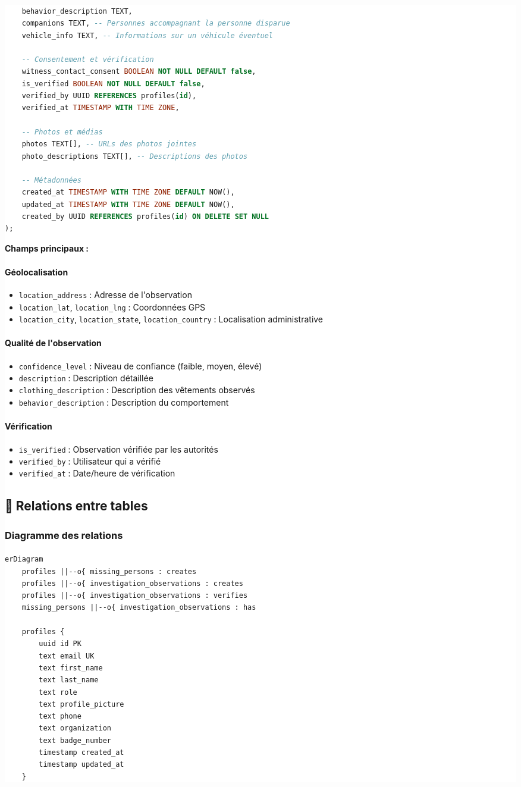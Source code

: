 ```sql
    behavior_description TEXT,
    companions TEXT, -- Personnes accompagnant la personne disparue
    vehicle_info TEXT, -- Informations sur un véhicule éventuel
    
    -- Consentement et vérification
    witness_contact_consent BOOLEAN NOT NULL DEFAULT false,
    is_verified BOOLEAN NOT NULL DEFAULT false,
    verified_by UUID REFERENCES profiles(id),
    verified_at TIMESTAMP WITH TIME ZONE,
    
    -- Photos et médias
    photos TEXT[], -- URLs des photos jointes
    photo_descriptions TEXT[], -- Descriptions des photos
    
    -- Métadonnées
    created_at TIMESTAMP WITH TIME ZONE DEFAULT NOW(),
    updated_at TIMESTAMP WITH TIME ZONE DEFAULT NOW(),
    created_by UUID REFERENCES profiles(id) ON DELETE SET NULL
);
```

**Champs principaux :**

#### Géolocalisation
- `location_address` : Adresse de l'observation
- `location_lat`, `location_lng` : Coordonnées GPS
- `location_city`, `location_state`, `location_country` : Localisation administrative

#### Qualité de l'observation
- `confidence_level` : Niveau de confiance (faible, moyen, élevé)
- `description` : Description détaillée
- `clothing_description` : Description des vêtements observés
- `behavior_description` : Description du comportement

#### Vérification
- `is_verified` : Observation vérifiée par les autorités
- `verified_by` : Utilisateur qui a vérifié
- `verified_at` : Date/heure de vérification

## 🔗 Relations entre tables

### Diagramme des relations

```mermaid
erDiagram
    profiles ||--o{ missing_persons : creates
    profiles ||--o{ investigation_observations : creates
    profiles ||--o{ investigation_observations : verifies
    missing_persons ||--o{ investigation_observations : has
    
    profiles {
        uuid id PK
        text email UK
        text first_name
        text last_name
        text role
        text profile_picture
        text phone
        text organization
        text badge_number
        timestamp created_at
        timestamp updated_at
    }
```